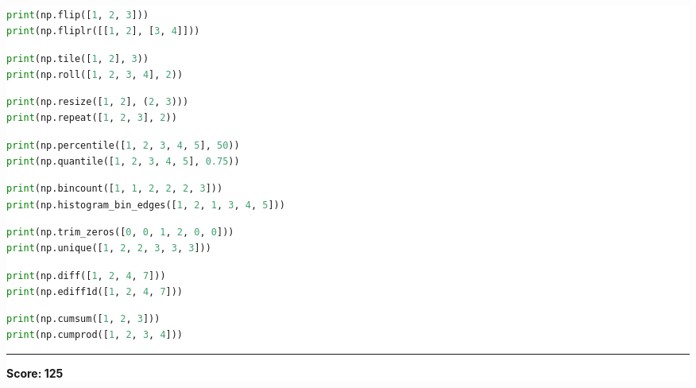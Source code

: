 
```python
print(np.flip([1, 2, 3]))
print(np.fliplr([[1, 2], [3, 4]]))
```


```python
print(np.tile([1, 2], 3))
print(np.roll([1, 2, 3, 4], 2))
```


```python
print(np.resize([1, 2], (2, 3)))
print(np.repeat([1, 2, 3], 2))
```


```python
print(np.percentile([1, 2, 3, 4, 5], 50))
print(np.quantile([1, 2, 3, 4, 5], 0.75))
```


```python
print(np.bincount([1, 1, 2, 2, 2, 3]))
print(np.histogram_bin_edges([1, 2, 1, 3, 4, 5]))

```


```python
print(np.trim_zeros([0, 0, 1, 2, 0, 0]))
print(np.unique([1, 2, 2, 3, 3, 3]))
```


```python
print(np.diff([1, 2, 4, 7]))
print(np.ediff1d([1, 2, 4, 7]))
```


```python
print(np.cumsum([1, 2, 3]))
print(np.cumprod([1, 2, 3, 4]))

```


---
**Score: 125**